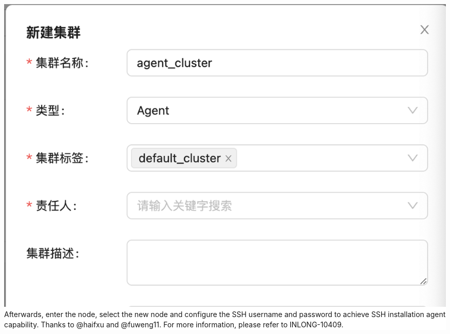 ![1.13.0-agent-cluster.png](img%2F1.13.0-agent-cluster.png)
Afterwards, enter the node, select the new node and configure the SSH username and password to achieve SSH installation agent capability. Thanks to @haifxu and @fuweng11. For more information, please refer to INLONG-10409.